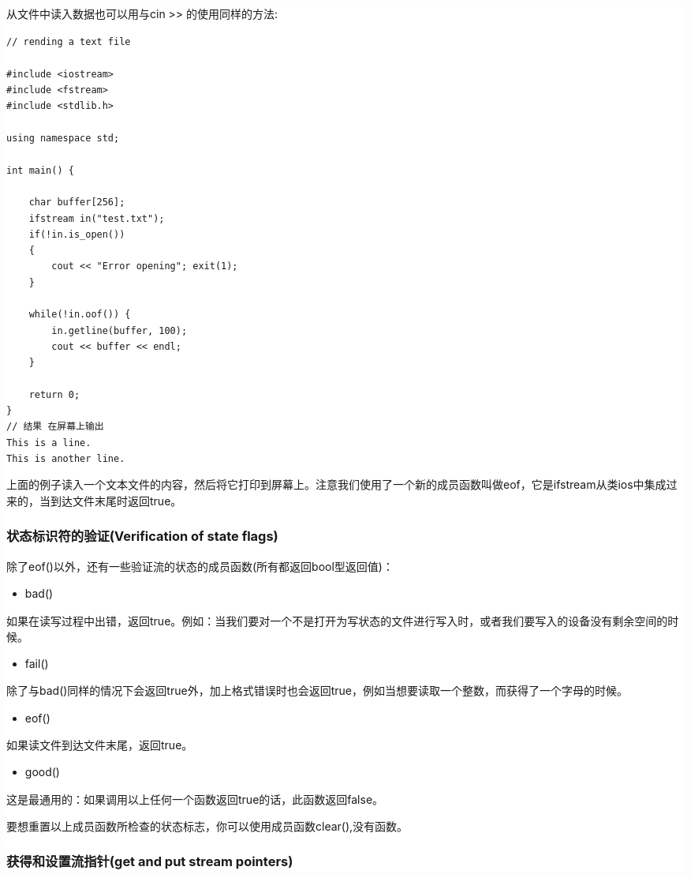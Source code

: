 从文件中读入数据也可以用与cin >> 的使用同样的方法:

```
// rending a text file

#include <iostream>
#include <fstream>
#include <stdlib.h>

using namespace std;

int main() {

	char buffer[256];
	ifstream in("test.txt");
	if(!in.is_open())
	{
		cout << "Error opening"; exit(1);
	}

	while(!in.oof()) {
		in.getline(buffer, 100);
		cout << buffer << endl;
	}
	
	return 0;
}
// 结果 在屏幕上输出
This is a line.
This is another line.
```

上面的例子读入一个文本文件的内容，然后将它打印到屏幕上。注意我们使用了一个新的成员函数叫做eof，它是ifstream从类ios中集成过来的，当到达文件末尾时返回true。

### 状态标识符的验证(Verification of state flags)

除了eof()以外，还有一些验证流的状态的成员函数(所有都返回bool型返回值)：

- bad()

如果在读写过程中出错，返回true。例如：当我们要对一个不是打开为写状态的文件进行写入时，或者我们要写入的设备没有剩余空间的时候。

- fail()

除了与bad()同样的情况下会返回true外，加上格式错误时也会返回true，例如当想要读取一个整数，而获得了一个字母的时候。

- eof()

如果读文件到达文件末尾，返回true。

- good()

这是最通用的：如果调用以上任何一个函数返回true的话，此函数返回false。

要想重置以上成员函数所检查的状态标志，你可以使用成员函数clear(),没有函数。

### 获得和设置流指针(get and put stream pointers)
